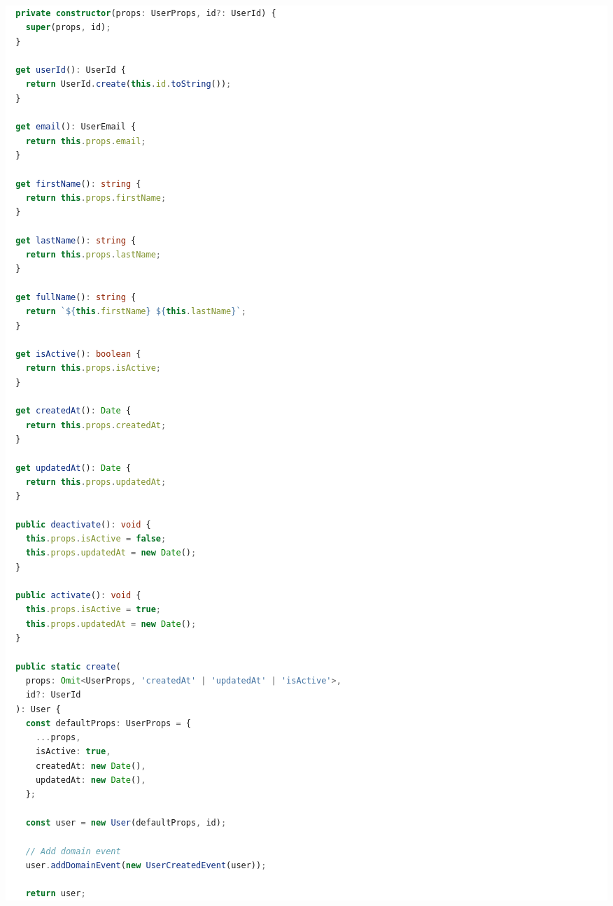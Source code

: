 ```typescript
  private constructor(props: UserProps, id?: UserId) {
    super(props, id);
  }

  get userId(): UserId {
    return UserId.create(this.id.toString());
  }

  get email(): UserEmail {
    return this.props.email;
  }

  get firstName(): string {
    return this.props.firstName;
  }

  get lastName(): string {
    return this.props.lastName;
  }

  get fullName(): string {
    return `${this.firstName} ${this.lastName}`;
  }

  get isActive(): boolean {
    return this.props.isActive;
  }

  get createdAt(): Date {
    return this.props.createdAt;
  }
  
  get updatedAt(): Date {
    return this.props.updatedAt;
  }

  public deactivate(): void {
    this.props.isActive = false;
    this.props.updatedAt = new Date();
  }
  
  public activate(): void {
    this.props.isActive = true;
    this.props.updatedAt = new Date();
  }

  public static create(
    props: Omit<UserProps, 'createdAt' | 'updatedAt' | 'isActive'>,
    id?: UserId
  ): User {
    const defaultProps: UserProps = {
      ...props,
      isActive: true,
      createdAt: new Date(),
      updatedAt: new Date(),
    };

    const user = new User(defaultProps, id);
    
    // Add domain event
    user.addDomainEvent(new UserCreatedEvent(user));
    
    return user;
```